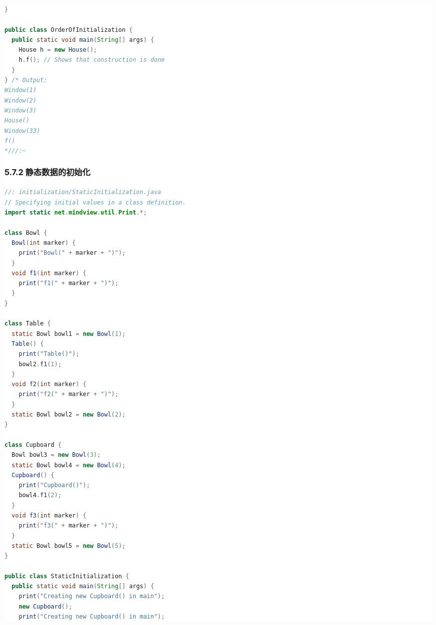 ```java
}

public class OrderOfInitialization {
  public static void main(String[] args) {
    House h = new House();
    h.f(); // Shows that construction is done
  }
} /* Output:
Window(1)
Window(2)
Window(3)
House()
Window(33)
f()
*///:~
```

### 5.7.2 静态数据的初始化

```java
//: initialization/StaticInitialization.java
// Specifying initial values in a class definition.
import static net.mindview.util.Print.*;

class Bowl {
  Bowl(int marker) {
    print("Bowl(" + marker + ")");
  }
  void f1(int marker) {
    print("f1(" + marker + ")");
  }
}

class Table {
  static Bowl bowl1 = new Bowl(1);
  Table() {
    print("Table()");
    bowl2.f1(1);
  }
  void f2(int marker) {
    print("f2(" + marker + ")");
  }
  static Bowl bowl2 = new Bowl(2);
}

class Cupboard {
  Bowl bowl3 = new Bowl(3);
  static Bowl bowl4 = new Bowl(4);
  Cupboard() {
    print("Cupboard()");
    bowl4.f1(2);
  }
  void f3(int marker) {
    print("f3(" + marker + ")");
  }
  static Bowl bowl5 = new Bowl(5);
}

public class StaticInitialization {
  public static void main(String[] args) {
    print("Creating new Cupboard() in main");
    new Cupboard();
    print("Creating new Cupboard() in main");
```